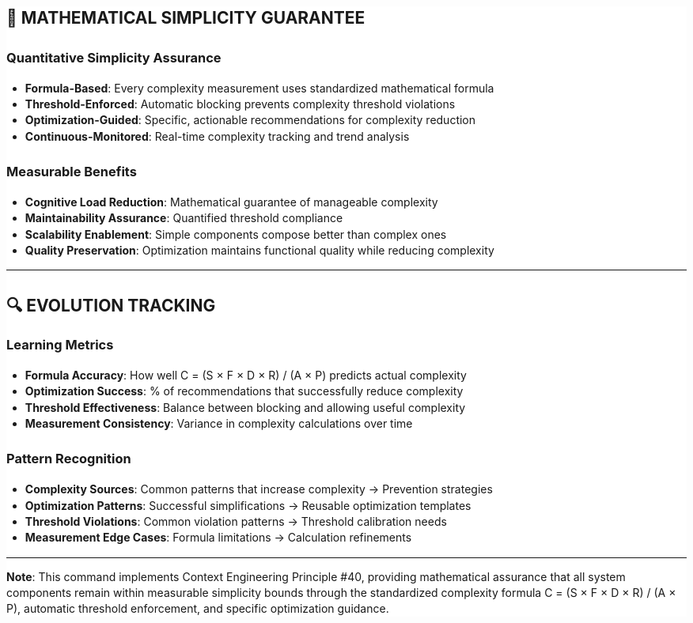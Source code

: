 
## 🎯 **MATHEMATICAL SIMPLICITY GUARANTEE**

### **Quantitative Simplicity Assurance**
- **Formula-Based**: Every complexity measurement uses standardized mathematical formula
- **Threshold-Enforced**: Automatic blocking prevents complexity threshold violations
- **Optimization-Guided**: Specific, actionable recommendations for complexity reduction
- **Continuous-Monitored**: Real-time complexity tracking and trend analysis

### **Measurable Benefits**
- **Cognitive Load Reduction**: Mathematical guarantee of manageable complexity
- **Maintainability Assurance**: Quantified threshold compliance
- **Scalability Enablement**: Simple components compose better than complex ones
- **Quality Preservation**: Optimization maintains functional quality while reducing complexity

---

## 🔍 **EVOLUTION TRACKING**

### **Learning Metrics**
- **Formula Accuracy**: How well C = (S × F × D × R) / (A × P) predicts actual complexity
- **Optimization Success**: % of recommendations that successfully reduce complexity
- **Threshold Effectiveness**: Balance between blocking and allowing useful complexity
- **Measurement Consistency**: Variance in complexity calculations over time

### **Pattern Recognition**
- **Complexity Sources**: Common patterns that increase complexity → Prevention strategies
- **Optimization Patterns**: Successful simplifications → Reusable optimization templates
- **Threshold Violations**: Common violation patterns → Threshold calibration needs
- **Measurement Edge Cases**: Formula limitations → Calculation refinements

---

**Note**: This command implements Context Engineering Principle #40, providing mathematical assurance that all system components remain within measurable simplicity bounds through the standardized complexity formula C = (S × F × D × R) / (A × P), automatic threshold enforcement, and specific optimization guidance.
